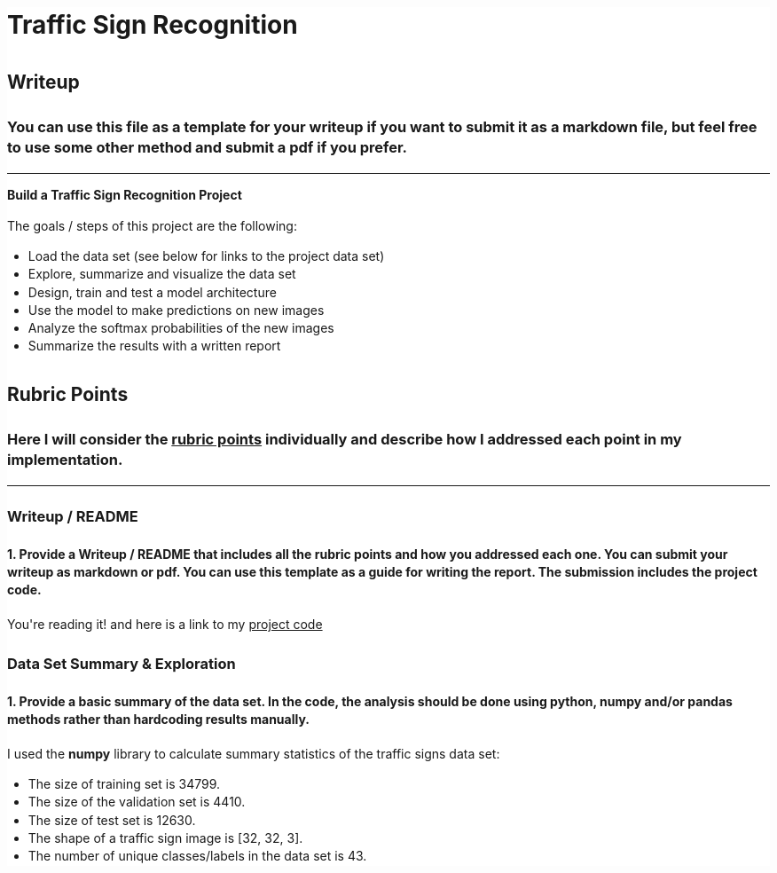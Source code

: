 # **Traffic Sign Recognition** 

## Writeup

### You can use this file as a template for your writeup if you want to submit it as a markdown file, but feel free to use some other method and submit a pdf if you prefer.

---

**Build a Traffic Sign Recognition Project**

The goals / steps of this project are the following:
* Load the data set (see below for links to the project data set)
* Explore, summarize and visualize the data set
* Design, train and test a model architecture
* Use the model to make predictions on new images
* Analyze the softmax probabilities of the new images
* Summarize the results with a written report


[//]: # "Image References"

[image1]: ./image1.png "Distribution"
[image2]: ./image2.png "Brieflook"
[image3]: ./image3.png "FakeImg"
[image4]: ./image4.png "Six traffic Sign"
[image5]: ./image5.png "prediction"
[image6]: ./image6.png "original input"
[image7]: ./image7.png "conv1 Layer weight"
[image8]: ./image8.png "conv2 Layer weight"

## Rubric Points
### Here I will consider the [rubric points](https://review.udacity.com/#!/rubrics/481/view) individually and describe how I addressed each point in my implementation.  

---
### Writeup / README

#### 1. Provide a Writeup / README that includes all the rubric points and how you addressed each one. You can submit your writeup as markdown or pdf. You can use this template as a guide for writing the report. The submission includes the project code.

You're reading it! and here is a link to my [project code](file:///D:/github/repository/CarND-Traffic-Sign-Classifier-Project/report.html)

### Data Set Summary & Exploration

#### 1. Provide a basic summary of the data set. In the code, the analysis should be done using python, numpy and/or pandas methods rather than hardcoding results manually.

I used the **numpy**  library to calculate summary statistics of the traffic
signs data set:

* The size of training set is 34799.
* The size of the validation set is 4410.
* The size of test set is 12630.
* The shape of a traffic sign image is [32, 32, 3].
* The number of unique classes/labels in the data set is 43.
